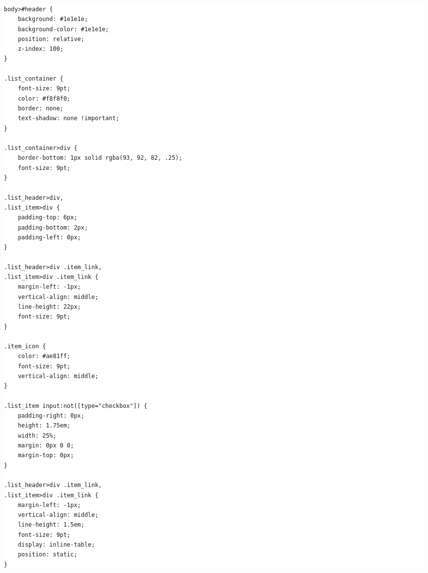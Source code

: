     body>#header {
        background: #1e1e1e;
        background-color: #1e1e1e;
        position: relative;
        z-index: 100;
    }

    .list_container {
        font-size: 9pt;
        color: #f8f8f0;
        border: none;
        text-shadow: none !important;
    }

    .list_container>div {
        border-bottom: 1px solid rgba(93, 92, 82, .25);
        font-size: 9pt;
    }

    .list_header>div,
    .list_item>div {
        padding-top: 6px;
        padding-bottom: 2px;
        padding-left: 0px;
    }

    .list_header>div .item_link,
    .list_item>div .item_link {
        margin-left: -1px;
        vertical-align: middle;
        line-height: 22px;
        font-size: 9pt;
    }

    .item_icon {
        color: #ae81ff;
        font-size: 9pt;
        vertical-align: middle;
    }

    .list_item input:not([type="checkbox"]) {
        padding-right: 0px;
        height: 1.75em;
        width: 25%;
        margin: 0px 0 0;
        margin-top: 0px;
    }

    .list_header>div .item_link,
    .list_item>div .item_link {
        margin-left: -1px;
        vertical-align: middle;
        line-height: 1.5em;
        font-size: 9pt;
        display: inline-table;
        position: static;
    }
